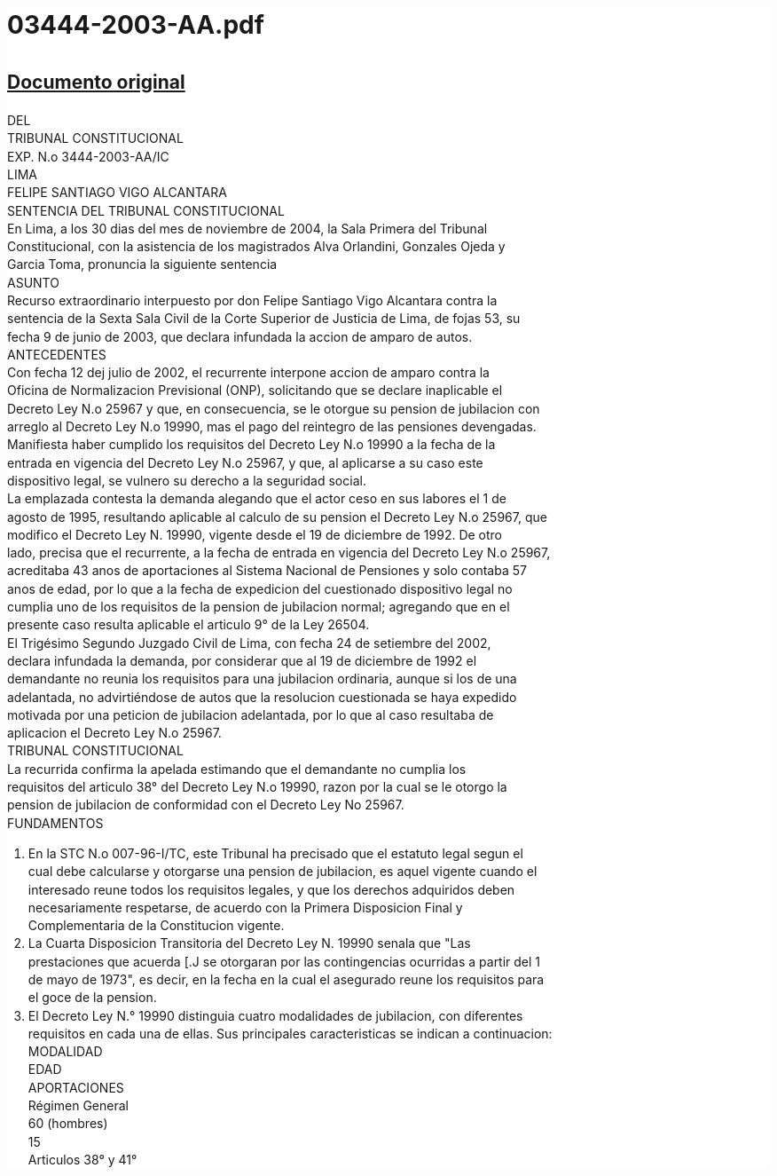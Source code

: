 
03444-2003-AA.pdf
=================
  
[Documento original](https://tc.gob.pe/jurisprudencia/2005/03444-2003-AA.pdf)  
---  
DEL  
TRIBUNAL CONSTITUCIONAL  
EXP. N.o 3444-2003-AA/IC  
LIMA  
FELIPE SANTIAGO VIGO ALCANTARA  
SENTENCIA DEL TRIBUNAL CONSTITUCIONAL  
En Lima, a los 30 dias del mes de noviembre de 2004, la Sala Primera del Tribunal  
Constitucional, con la asistencia de los magistrados Alva Orlandini, Gonzales Ojeda y  
Garcia Toma, pronuncia la siguiente sentencia  
ASUNTO  
Recurso extraordinario interpuesto por don Felipe Santiago Vigo Alcantara contra la  
sentencia de la Sexta Sala Civil de la Corte Superior de Justicia de Lima, de fojas 53, su  
fecha 9 de junio de 2003, que declara infundada la accion de amparo de autos.  
ANTECEDENTES  
Con fecha 12 dej julio de 2002, el recurrente interpone accion de amparo contra la  
Oficina de Normalizacion Previsional (ONP), solicitando que se declare inaplicable el  
Decreto Ley N.o 25967 y que, en consecuencia, se le otorgue su pension de jubilacion con  
arreglo al Decreto Ley N.o 19990, mas el pago del reintegro de las pensiones devengadas.  
Manifiesta haber cumplido los requisitos del Decreto Ley N.o 19990 a la fecha de la  
entrada en vigencia del Decreto Ley N.o 25967, y que, al aplicarse a su caso este  
dispositivo legal, se vulnero su derecho a la seguridad social.  
La emplazada contesta la demanda alegando que el actor ceso en sus labores el 1 de  
agosto de 1995, resultando aplicable al calculo de su pension el Decreto Ley N.o 25967, que  
modifico el Decreto Ley N. 19990, vigente desde el 19 de diciembre de 1992. De otro  
lado, precisa que el recurrente, a la fecha de entrada en vigencia del Decreto Ley N.o 25967,  
acreditaba 43 anos de aportaciones al Sistema Nacional de Pensiones y solo contaba 57  
anos de edad, por lo que a la fecha de expedicion del cuestionado dispositivo legal no  
cumplia uno de los requisitos de la pension de jubilacion normal; agregando que en el  
presente caso resulta aplicable el articulo 9° de la Ley 26504.  
El Trigésimo Segundo Juzgado Civil de Lima, con fecha 24 de setiembre del 2002,  
declara infundada la demanda, por considerar que al 19 de diciembre de 1992 el  
demandante no reunia los requisitos para una jubilacion ordinaria, aunque si los de una  
adelantada, no advirtiéndose de autos que la resolucion cuestionada se haya expedido  
motivada por una peticion de jubilacion adelantada, por lo que al caso resultaba de  
aplicacion el Decreto Ley N.o 25967.  
TRIBUNAL CONSTITUCIONAL  
La recurrida confirma la apelada estimando que el demandante no cumplia los  
requisitos del articulo 38° del Decreto Ley N.o 19990, razon por la cual se le otorgo la  
pension de jubilacion de conformidad con el Decreto Ley No 25967.  
FUNDAMENTOS  
1. En la STC N.o 007-96-I/TC, este Tribunal ha precisado que el estatuto legal segun el  
cual debe calcularse y otorgarse una pension de jubilacion, es aquel vigente cuando el  
interesado reune todos los requisitos legales, y que los derechos adquiridos deben  
necesariamente respetarse, de acuerdo con la Primera Disposicion Final y  
Complementaria de la Constitucion vigente.  
2. La Cuarta Disposicion Transitoria del Decreto Ley N. 19990 senala que "Las  
prestaciones que acuerda [.J se otorgaran por las contingencias ocurridas a partir del 1  
de mayo de 1973", es decir, en la fecha en la cual el asegurado reune los requisitos para  
el goce de la pension.  
3. El Decreto Ley N.° 19990 distinguia cuatro modalidades de jubilacion, con diferentes  
requisitos en cada una de ellas. Sus principales caracteristicas se indican a continuacion:  
MODALIDAD  
EDAD  
APORTACIONES  
Régimen General  
60 (hombres)  
15  
Articulos 38° y 41°  
